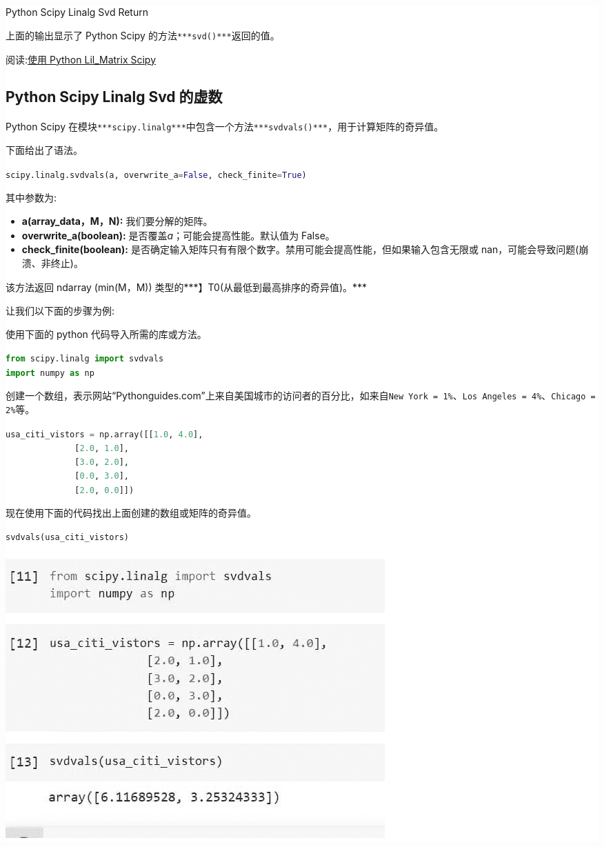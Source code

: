 Python Scipy Linalg Svd Return

上面的输出显示了 Python Scipy 的方法`***svd()***`返回的值。

阅读:[使用 Python Lil_Matrix Scipy](https://pythonguides.com/python-lil_matrix-scipy/)

## Python Scipy Linalg Svd 的虚数

Python Scipy 在模块`***scipy.linalg***`中包含一个方法`***svdvals()***`，用于计算矩阵的奇异值。

下面给出了语法。

```py
scipy.linalg.svdvals(a, overwrite_a=False, check_finite=True)
```

其中参数为:

*   **a(array_data，M，N):** 我们要分解的矩阵。
*   **overwrite_a(boolean):** 是否覆盖*a*；可能会提高性能。默认值为 False。
*   **check_finite(boolean):** 是否确定输入矩阵只有有限个数字。禁用可能会提高性能，但如果输入包含无限或 nan，可能会导致问题(崩溃、非终止)。

该方法返回 ndarray (min(M，M)) 类型的***】T0(从最低到最高排序的奇异值)。***

让我们以下面的步骤为例:

使用下面的 python 代码导入所需的库或方法。

```py
from scipy.linalg import svdvals
import numpy as np
```

创建一个数组，表示网站“Pythonguides.com”上来自美国城市的访问者的百分比，如来自`New York = 1%`、`Los Angeles = 4%`、`Chicago = 2%`等。

```py
usa_citi_vistors = np.array([[1.0, 4.0],
              [2.0, 1.0],
              [3.0, 2.0],
              [0.0, 3.0],
              [2.0, 0.0]])
```

现在使用下面的代码找出上面创建的数组或矩阵的奇异值。

```py
svdvals(usa_citi_vistors)
```

![Python Scipy Linalg Svd Vals](img/5a1ed7b9bb0d386d52d8fdf56b7d4cf0.png "Python Scipy Linalg Svd Vals")
